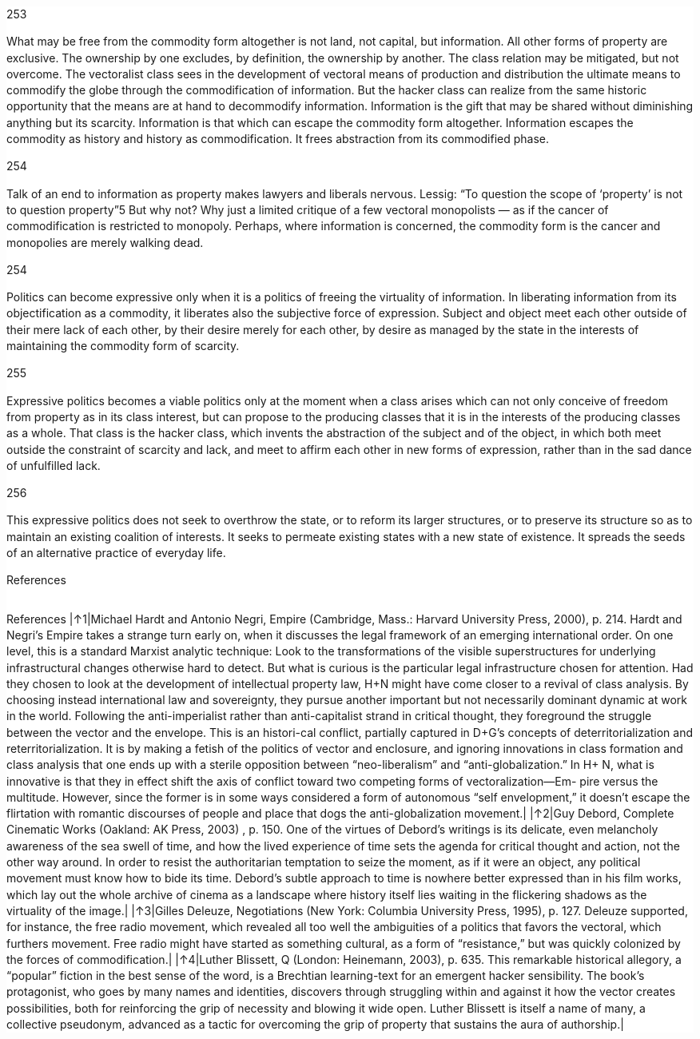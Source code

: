 253

What may be free from the commodity form altogether is not land, not capital, but information. All other forms of property are exclusive. The ownership by one excludes, by definition, the ownership by another. The class relation may be mitigated, but not overcome. The vectoralist class sees in the development of vectoral means of production and distribution the ultimate means to commodify the globe through the commodification of information. But the hacker class can realize from the same historic opportunity that the means are at hand to decommodify information. Information is the gift that may be shared without diminishing anything but its scarcity. Information is that which can escape the commodity form altogether. Information escapes the commodity as history and history as commodification. It frees abstraction from its commodified phase.

254

Talk of an end to information as property makes lawyers and liberals nervous. Lessig: “To question the scope of ‘property’ is not to question property”5 But why not? Why just a limited critique of a few vectoral monopolists — as if the cancer of commodification is restricted to monopoly. Perhaps, where information is concerned, the commodity form is the cancer and monopolies are merely walking dead.

254

Politics can become expressive only when it is a politics of freeing the virtuality of information. In liberating information from its objectification as a commodity, it liberates also the subjective force of expression. Subject and object meet each other outside of their mere lack of each other, by their desire merely for each other, by desire as managed by the state in the interests of maintaining the commodity form of scarcity.

255

Expressive politics becomes a viable politics only at the moment when a class arises which can not only conceive of freedom from property as in its class interest, but can propose to the producing classes that it is in the interests of the producing classes as a whole. That class is the hacker class, which invents the abstraction of the subject and of the object, in which both meet outside the constraint of scarcity and lack, and meet to affirm each other in new forms of expression, rather than in the sad dance of unfulfilled lack.

256

This expressive politics does not seek to overthrow the state, or to reform its larger structures, or to preserve its structure so as to maintain an existing coalition of interests. It seeks to permeate existing states with a new state of existence. It spreads the seeds of an alternative practice of everyday life.

References

|   |   |
|---|---|
References
|↑1|Michael Hardt and Antonio Negri, Empire (Cambridge, Mass.: Harvard University Press, 2000), p. 214. Hardt and Negri’s Empire takes a strange turn early on, when it discusses the legal framework of an emerging international order. On one level, this is a standard Marxist analytic technique: Look to the transformations of the visible superstructures for underlying infrastructural changes otherwise hard to detect. But what is curious is the particular legal infrastructure chosen for attention. Had they chosen to look at the development of intellectual property law, H+N might have come closer to a revival of class analysis. By choosing instead international law and sovereignty, they pursue another important but not necessarily dominant dynamic at work in the world. Following the anti-imperialist rather than anti-capitalist strand in critical thought, they foreground the struggle between the vector and the envelope. This is an histori-cal conflict, partially captured in D+G’s concepts of deterritorialization and reterritorialization. It is by making a fetish of the politics of vector and enclosure, and ignoring innovations in class formation and class analysis that one ends up with a sterile opposition between “neo-liberalism” and “anti-globalization.” In H+ N, what is innovative is that they in effect shift the axis of conflict toward two competing forms of vectoralization—Em- pire versus the multitude. However, since the former is in some ways considered a form of autonomous “self envelopment,” it doesn’t escape the flirtation with romantic discourses of people and place that dogs the anti-globalization movement.|
|↑2|Guy Debord, Complete Cinematic Works (Oakland: AK Press, 2003) , p. 150. One of the virtues of Debord’s writings is its delicate, even melancholy awareness of the sea swell of time, and how the lived experience of time sets the agenda for critical thought and action, not the other way around. In order to resist the authoritarian temptation to seize the moment, as if it were an object, any political movement must know how to bide its time. Debord’s subtle approach to time is nowhere better expressed than in his film works, which lay out the whole archive of cinema as a landscape where history itself lies waiting in the flickering shadows as the virtuality of the image.|
|↑3|Gilles Deleuze, Negotiations (New York: Columbia University Press, 1995), p. 127. Deleuze supported, for instance, the free radio movement, which revealed all too well the ambiguities of a politics that favors the vectoral, which furthers movement. Free radio might have started as something cultural, as a form of “resistance,” but was quickly colonized by the forces of commodification.|
|↑4|Luther Blissett, Q (London: Heinemann, 2003), p. 635. This remarkable historical allegory, a “popular” fiction in the best sense of the word, is a Brechtian learning-text for an emergent hacker sensibility. The book’s protagonist, who goes by many names and identities, discovers through struggling within and against it how the vector creates possibilities, both for reinforcing the grip of necessity and blowing it wide open. Luther Blissett is itself a name of many, a collective pseudonym, advanced as a tactic for overcoming the grip of property that sustains the aura of authorship.|